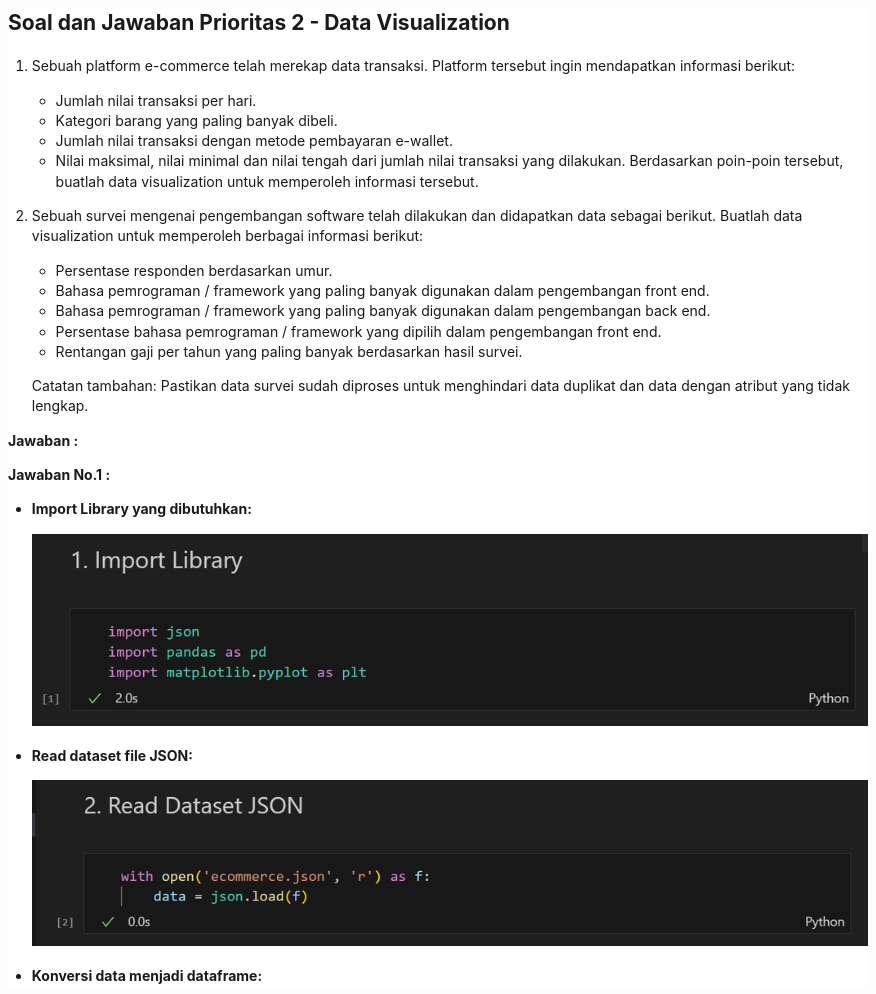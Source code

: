 ## Soal dan Jawaban Prioritas 2 - Data Visualization

1. Sebuah platform e-commerce telah merekap data transaksi. Platform tersebut ingin mendapatkan informasi berikut:
    - Jumlah nilai transaksi per hari.
    - Kategori barang yang paling banyak dibeli.
    - Jumlah nilai transaksi dengan metode pembayaran e-wallet.
    - Nilai maksimal, nilai minimal dan nilai tengah dari jumlah nilai transaksi yang dilakukan.
    Berdasarkan poin-poin tersebut, buatlah data visualization untuk memperoleh informasi tersebut.

2. Sebuah survei mengenai pengembangan software telah dilakukan dan didapatkan data sebagai berikut. Buatlah data visualization untuk memperoleh berbagai informasi berikut:
    - Persentase responden berdasarkan umur.
    - Bahasa pemrograman / framework yang paling banyak digunakan dalam pengembangan front end.
    - Bahasa pemrograman / framework yang paling banyak digunakan dalam pengembangan back end.
    - Persentase bahasa pemrograman / framework yang dipilih dalam pengembangan front end.
    - Rentangan gaji per tahun yang paling banyak berdasarkan hasil survei.
    
    Catatan tambahan:
    Pastikan data survei sudah diproses untuk menghindari data duplikat dan data dengan atribut yang tidak lengkap.

**Jawaban :**

**Jawaban No.1 :**

- **Import Library yang dibutuhkan:**

    ![Import Library](https://github.com/rayhanrere008/de_rayhan-qalby-r/blob/main/20_Data-Visualization/screenshots/Prioritas-2/Soal-No-1/01_Import-library.png?raw=true)

- **Read dataset file JSON:**

    ![Read Dataset](https://github.com/rayhanrere008/de_rayhan-qalby-r/blob/main/20_Data-Visualization/screenshots/Prioritas-2/Soal-No-1/02_Read-dataset-json.png?raw=true)

- **Konversi data menjadi dataframe:**
